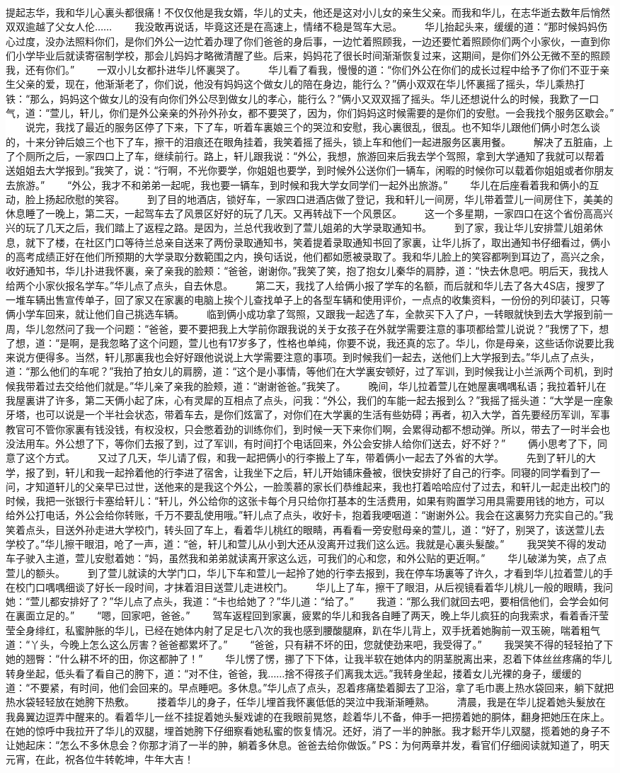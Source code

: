 提起志华，我和华儿心裏头都很痛！不仅仅他是我女婿，华儿的丈夫，他还是这对小儿女的亲生父亲。而我和华儿，在志华逝去数年后悄然双双逾越了父女人伦…… 　　我没敢再说话，毕竟这还是在高速上，情绪不稳是驾车大忌。 　　华儿抬起头来，缓缓的道：“那时候妈妈伤心过度，没办法照料你们，是你们外公一边忙着办理了你们爸爸的身后事，一边忙着照顾我，一边还要忙着照顾你们两个小家伙，一直到你们小学毕业后就读寄宿制学校，那会儿妈妈才略微清醒了些。后来，妈妈花了很长时间渐渐恢复过来，这期间，是你们外公无微不至的照顾我，还有你们。” 　　一双小儿女都扑进华儿怀裏哭了。 　　华儿看了看我，慢慢的道：“你们外公在你们的成长过程中给予了你们不亚于亲生父亲的爱，现在，他渐渐老了，你们说，他没有妈妈这个做女儿的陪在身边，能行么？”俩小双双在华儿怀裏摇了摇头，华儿乘热打铁：“那么，妈妈这个做女儿的没有向你们外公尽到做女儿的孝心，能行么？”俩小又双双摇了摇头。华儿还想说什么的时候，我歎了一口气，道：“萱儿，轩儿，你们是外公亲亲的外孙外孙女，都不要哭了，因为，你们妈妈这时候需要的是你们的安慰。一会我找个服务区歇会。” 　　说完，我找了最近的服务区停了下来，下了车，听着车裏娘三个的哭泣和安慰，我心裏很乱，很乱。也不知华儿跟他们俩小时怎么谈的，十来分钟后娘三个也下了车，擦干的泪痕还在眼角挂着，我笑着摇了摇头，锁上车和他们一起进服务区裏用餐。 　　解决了五脏庙，上了个厕所之后，一家四口上了车，继续前行。路上，轩儿跟我说：“外公，我想，旅游回来后我去学个驾照，拿到大学通知了我就可以帮着送姐姐去大学报到。”我笑了，说：“行啊，不光你要学，你姐姐也要学，到时候外公送你们一辆车，闲暇的时候你可以载着你姐姐或者你朋友去旅游。” 　　“外公，我才不和弟弟一起呢，我也要一辆车，到时候和我大学女同学们一起外出旅游。” 　　华儿在后座看着我和俩小的互动，脸上扬起欣慰的笑容。 　　到了目的地酒店，锁好车，一家四口进酒店做了登记，我和轩儿一间房，华儿带着萱儿一间房住下，美美的休息睡了一晚上，第二天，一起驾车去了风景区好好的玩了几天。又再转战下一个风景区。 　　这一个多星期，一家四口在这个省份高高兴兴的玩了几天之后，我们踏上了返程之路。是因为，兰总代我收到了萱儿姐弟的大学录取通知书。 　　到了家，我让华儿安排萱儿姐弟休息，就下了楼，在社区门口等待兰总亲自送来了两份录取通知书，笑着提着录取通知书回了家裏，让华儿拆了，取出通知书仔细看过，俩小的高考成绩正好在他们所预期的大学录取分数範围之内，换句话说，他们都如愿被录取了。我和华儿脸上的笑容都咧到耳边了，高兴之余，收好通知书，华儿扑进我怀裏，亲了亲我的脸颊：“爸爸，谢谢你。”我笑了笑，抱了抱女儿秦华的肩脖，道：“快去休息吧。明后天，我找人给两个小家伙报名学车。”华儿点了点头，自去休息。 　　第二天，我找了人给俩小报了学车的名额，而后就和华儿去了各大4S店，搜罗了一堆车辆出售宣传单子，回了家又在家裏的电脑上挨个儿查找单子上的各型车辆和使用评价，一点点的收集资料，一份份的列印装订，只等俩小学车回来，就让他们自己挑选车辆。 　　临到俩小成功拿了驾照，又跟我一起选了车，全款买下入了户，一转眼就快到去大学报到前一周，华儿忽然问了我一个问题：“爸爸，要不要把我上大学前你跟我说的关于女孩子在外就学需要注意的事项都给萱儿说说？”我愣了下，想了想，道：“是啊，是我忽略了这个问题，萱儿也有17岁多了，性格也单纯，你要不说，我还真的忘了。华儿，你是母亲，这些话你说要比我来说方便得多。当然，轩儿那裏我也会好好跟他说说上大学需要注意的事项。到时候我们一起去，送他们上大学报到去。”华儿点了点头，道：“那么他们的车呢？”我拍了拍女儿的肩膀，道：“这个是小事情，等他们在大学裏安顿好，过了军训，到时候我让小兰派两个司机，到时候我带着过去交给他们就是。”华儿亲了亲我的脸颊，道：“谢谢爸爸。”我笑了。 　　晚间，华儿拉着萱儿在她屋裏喁喁私语；我拉着轩儿在我屋裏讲了许多，第二天俩小起了床，心有灵犀的互相点了点头，问我：“外公，我们的车能一起去报到么？”我摇了摇头道：“大学是一座象牙塔，也可以说是一个半社会状态，带着车去，是你们炫富了，对你们在大学裏的生活有些妨碍；再者，初入大学，首先要经历军训，军事教官可不管你家裏有钱没钱，有权没权，只会憋着劲的训练你们，到时候一天下来你们啊，会累得动都不想动弹。所以，带去了一时半会也没法用车。外公想了下，等你们去报了到，过了军训，有时间打个电话回来，外公会安排人给你们送去，好不好？” 　　俩小思考了下，同意了这个方式。 　　又过了几天，华儿请了假，和我一起把俩小的行李搬上了车，带着俩小一起去了外省的大学。 　　先到了轩儿的大学，报了到，轩儿和我一起拎着他的行李进了宿舍，让我坐下之后，轩儿开始铺床叠被，很快安排好了自己的行李。同寝的同学看到了一问，才知道轩儿的父亲早已过世，送他来的是我这个外公，一脸羡慕的家长们恭维起来，我也打着哈哈应付了过去，和轩儿一起走出校门的时候，我把一张银行卡塞给轩儿：“轩儿，外公给你的这张卡每个月只给你打基本的生活费用，如果有购置学习用具需要用钱的地方，可以给外公打电话，外公会给你转账，千万不要乱使用哦。”轩儿点了点头，收好卡，抱着我哽咽道：“谢谢外公。我会在这裏努力充实自己的。”我笑着点头，目送外孙走进大学校门，转头回了车上，看着华儿桃红的眼睛，再看看一旁安慰母亲的萱儿，道：“好了，别哭了，该送萱儿去学校了。”华儿擦干眼泪，呛了一声，道：“爸，轩儿和萱儿从小到大还从没离开过我们这么远。我就是心裏头髮酸。” 　　我哭笑不得的发动车子驶入主道，萱儿安慰着她：“妈，虽然我和弟弟就读离开家这么远，可我们的心和您，和外公贴的更近啊。” 　　华儿破涕为笑，点了点萱儿的额头。 　　到了萱儿就读的大学门口，华儿下车和萱儿一起拎了她的行李去报到，我在停车场裏等了许久，才看到华儿拉着萱儿的手在校门口喁喁细谈了好长一段时间，才抹着泪目送萱儿走进校门。 　　华儿上了车，擦干了眼泪，从后视镜看着华儿桃儿一般的眼睛，我问她：“萱儿都安排好了？”华儿点了点头，我道：“卡也给她了？”华儿道：“给了。” 　　我道：“那么我们就回去吧，要相信他们，会学会如何在裏面立足的。” 　　“嗯，回家吧，爸爸。” 　　驾车返程回到家裏，疲累的华儿和我各自睡了两天，晚上华儿疯狂的向我索求，看着香汗莹莹全身绯红，私蜜肿胀的华儿，已经在她体内射了足足七八次的我也感到腰酸腿麻，趴在华儿背上，双手抚着她胸前一双玉碗，喘着粗气道：“丫头，今晚上怎么这么厉害？爸爸都累坏了。” 　　“爸爸，只有耕不坏的田，您就使劲来吧，我受得了。” 　　我哭笑不得的轻轻拍了下她的翘臀：“什么耕不坏的田，你这都肿了！” 　　华儿愣了愣，挪了下下体，让我半软在她体内的阴茎脱离出来，忍着下体丝丝疼痛的华儿转身坐起，低头看了看自己的胯下，道：“对不住，爸爸，我……捨不得孩子们离我太远。”我转身坐起，搂着女儿光裸的身子，缓缓的道：“不要紧，有时间，他们会回来的。早点睡吧。多休息。”华儿点了点头，忍着疼痛垫着脚去了卫浴，拿了毛巾裹上热水袋回来，躺下就把热水袋轻轻放在她胯下热敷。 　　搂着华儿的身子，任华儿埋首我怀裏低低的哭泣中我渐渐睡熟。 　　清晨，我是在华儿捉着她头髮放在我鼻翼边逗弄中醒来的。看着华儿一丝不挂捉着她头髮戏谑的在我眼前晃悠，趁着华儿不备，伸手一把捞着她的胴体，翻身把她压在床上。在她的惊呼中我拉开了华儿的双腿，埋首她胯下仔细察看她私蜜的恢复情况。还好，消了一半的肿胀。我才鬆开华儿双腿，揽着她的身子不让她起床：“怎么不多休息会？你那才消了一半的肿，躺着多休息。爸爸去给你做饭。”
PS：为何两章并发，看官们仔细阅读就知道了，明天元宵，在此，祝各位牛转乾坤，牛年大吉！


